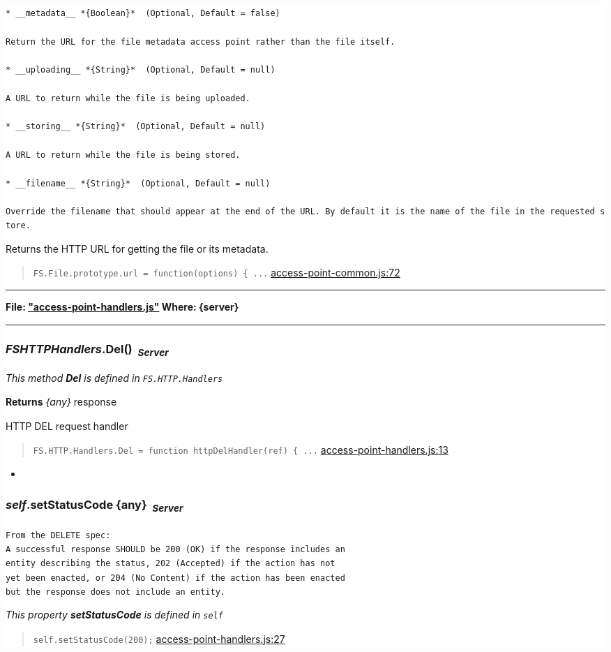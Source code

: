     * __metadata__ *{Boolean}*  (Optional, Default = false)

    Return the URL for the file metadata access point rather than the file itself.

    * __uploading__ *{String}*  (Optional, Default = null)

    A URL to return while the file is being uploaded.

    * __storing__ *{String}*  (Optional, Default = null)

    A URL to return while the file is being stored.

    * __filename__ *{String}*  (Optional, Default = null)

    Override the filename that should appear at the end of the URL. By default it is the name of the file in the requested store.



Returns the HTTP URL for getting the file or its metadata.

> ```FS.File.prototype.url = function(options) { ...``` [access-point-common.js:72](access-point-common.js#L72)


***

__File: ["access-point-handlers.js"](access-point-handlers.js) Where: {server}__

***

### <a name="FS.HTTP.Handlers.Del"></a>*FSHTTPHandlers*.Del()&nbsp;&nbsp;<sub><i>Server</i></sub> ###

*This method __Del__ is defined in `FS.HTTP.Handlers`*

__Returns__  *{any}*
response


HTTP DEL request handler

> ```FS.HTTP.Handlers.Del = function httpDelHandler(ref) { ...``` [access-point-handlers.js:13](access-point-handlers.js#L13)


-

### <a name="self.setStatusCode"></a>*self*.setStatusCode {any}&nbsp;&nbsp;<sub><i>Server</i></sub> ###

```
From the DELETE spec:
A successful response SHOULD be 200 (OK) if the response includes an
entity describing the status, 202 (Accepted) if the action has not
yet been enacted, or 204 (No Content) if the action has been enacted
but the response does not include an entity.
```
*This property __setStatusCode__ is defined in `self`*

> ```self.setStatusCode(200);``` [access-point-handlers.js:27](access-point-handlers.js#L27)

